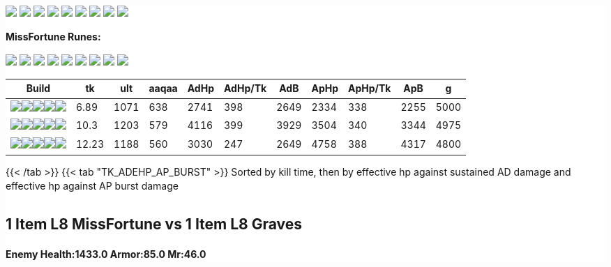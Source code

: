 ![](/Styles/Precision/FleetFootwork/FleetFootwork.png)
![](/Styles/Precision/Overheal.png)
![](/Styles/Precision/LegendAlacrity/LegendAlacrity.png)
![](/Styles/Precision/CoupDeGrace/CoupDeGrace.png)
![](/Styles/Domination/EyeballCollection/EyeballCollection.png)
![](/Styles/Domination/TreasureHunter/TreasureHunter.png)
![](/StatMods/StatModsAttackSpeedIcon.png)
![](/StatMods/StatModsAdaptiveForceIcon.png)
![](/StatMods/StatModsHealthScalingIcon.png)



**MissFortune Runes:**


![](/Styles/Precision/PressTheAttack/PressTheAttack.png)
![](/Styles/Precision/Overheal.png)
![](/Styles/Precision/LegendAlacrity/LegendAlacrity.png)
![](/Styles/Precision/CutDown/CutDown.png)
![](/Styles/Sorcery/AbsoluteFocus/AbsoluteFocus.png)
![](/Styles/Sorcery/GatheringStorm/GatheringStorm.png)
![](/StatMods/StatModsAttackSpeedIcon.png)
![](/StatMods/StatModsAdaptiveForceIcon.png)
![](/StatMods/StatModsArmorIcon.png)





 Build |tk|ult|aaqaa|AdHp|AdHp/Tk|AdB|ApHp|ApHp/Tk|ApB|g
-|-|-|-|-|-|-|-|-|-|-
![](/item/6672.png)![](/item/1001.png)![](/item/1053.png)![](/item/1055.png)![](/item/1036.png)|6.89|1071|638|2741|398|2649|2334|338|2255|5000
![](/item/6673.png)![](/item/1001.png)![](/item/1055.png)![](/item/1037.png)![](/item/1036.png)|10.3|1203|579|4116|399|3929|3504|340|3344|4975
![](/item/3156.png)![](/item/1001.png)![](/item/1053.png)![](/item/1055.png)![](/item/1036.png)|12.23|1188|560|3030|247|2649|4758|388|4317|4800
{{< /tab >}}
{{< tab "TK_ADEHP_AP_BURST" >}}
Sorted by kill time, then by effective hp against sustained AD damage and effective hp against AP burst damage
## 1 Item L8 MissFortune vs 1 Item L8 Graves

**Enemy Health:1433.0 Armor:85.0 Mr:46.0**

